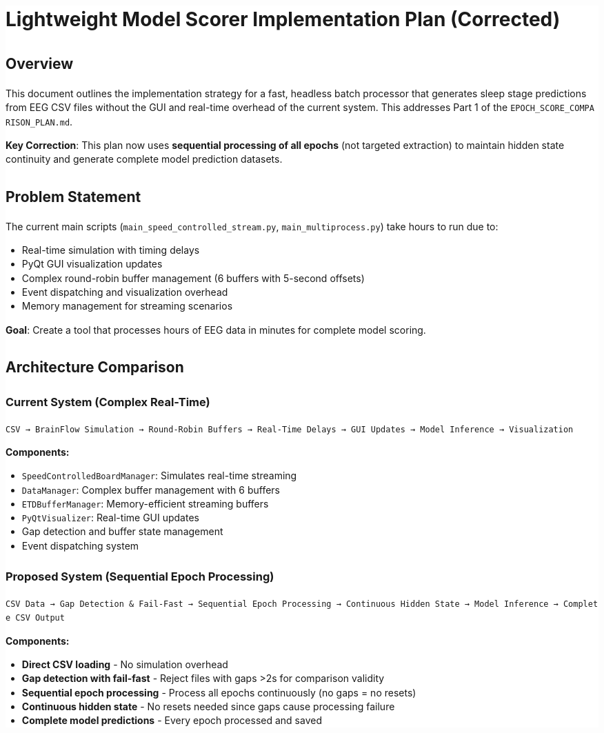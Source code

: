 # Lightweight Model Scorer Implementation Plan (Corrected)

## Overview

This document outlines the implementation strategy for a fast, headless batch processor that generates sleep stage predictions from EEG CSV files without the GUI and real-time overhead of the current system. This addresses Part 1 of the `EPOCH_SCORE_COMPARISON_PLAN.md`.

**Key Correction**: This plan now uses **sequential processing of all epochs** (not targeted extraction) to maintain hidden state continuity and generate complete model prediction datasets.

## Problem Statement

The current main scripts (`main_speed_controlled_stream.py`, `main_multiprocess.py`) take hours to run due to:

- Real-time simulation with timing delays
- PyQt GUI visualization updates
- Complex round-robin buffer management (6 buffers with 5-second offsets)
- Event dispatching and visualization overhead
- Memory management for streaming scenarios

**Goal**: Create a tool that processes hours of EEG data in minutes for complete model scoring.

## Architecture Comparison

### Current System (Complex Real-Time)

```
CSV → BrainFlow Simulation → Round-Robin Buffers → Real-Time Delays → GUI Updates → Model Inference → Visualization
```

**Components:**
- `SpeedControlledBoardManager`: Simulates real-time streaming
- `DataManager`: Complex buffer management with 6 buffers
- `ETDBufferManager`: Memory-efficient streaming buffers
- `PyQtVisualizer`: Real-time GUI updates
- Gap detection and buffer state management
- Event dispatching system

### Proposed System (Sequential Epoch Processing)

```
CSV Data → Gap Detection & Fail-Fast → Sequential Epoch Processing → Continuous Hidden State → Model Inference → Complete CSV Output
```

**Components:**
- **Direct CSV loading** - No simulation overhead
- **Gap detection with fail-fast** - Reject files with gaps >2s for comparison validity
- **Sequential epoch processing** - Process all epochs continuously (no gaps = no resets)
- **Continuous hidden state** - No resets needed since gaps cause processing failure
- **Complete model predictions** - Every epoch processed and saved
